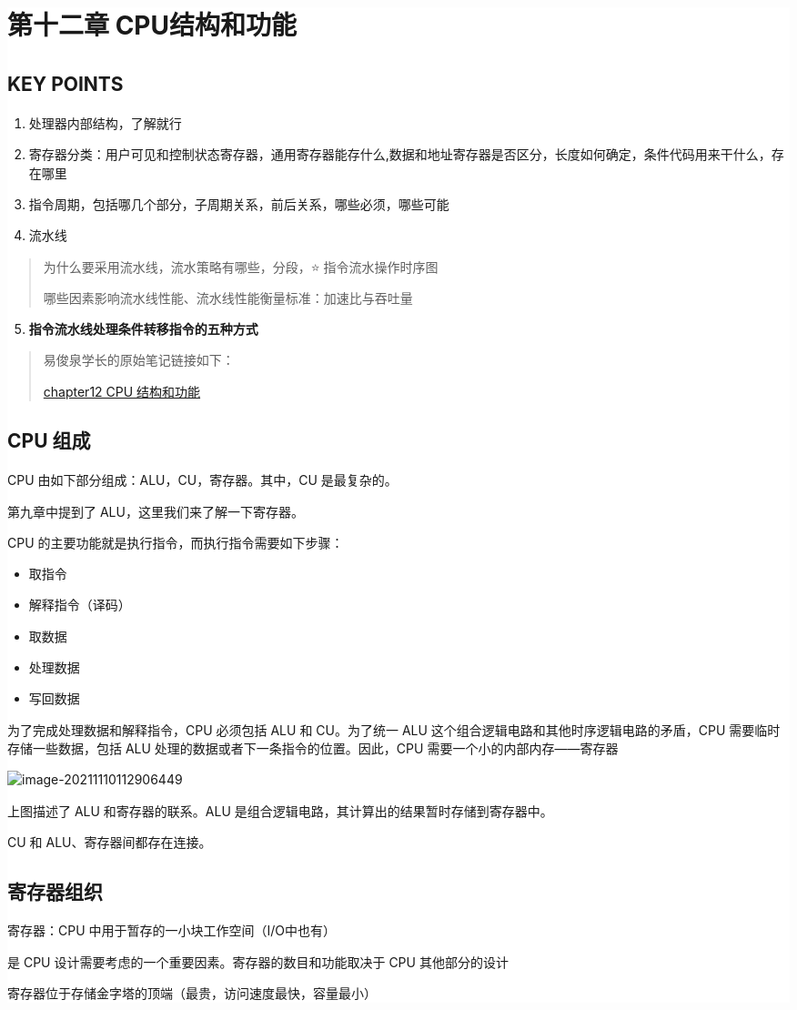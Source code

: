 # 第十二章 CPU结构和功能

## KEY POINTS

1. 处理器内部结构，了解就行

2. 寄存器分类：用户可见和控制状态寄存器，通用寄存器能存什么,数据和地址寄存器是否区分，长度如何确定，条件代码用来干什么，存在哪里

3. 指令周期，包括哪几个部分，子周期关系，前后关系，哪些必须，哪些可能

4. 流水线

> 为什么要采用流水线，流水策略有哪些，分段，:star: 指令流水操作时序图
>
> 哪些因素影响流水线性能、流水线性能衡量标准：加速比与吞吐量

5. **指令流水线处理条件转移指令的五种方式**

>易俊泉学长的原始笔记链接如下：
>
>[chapter12 CPU 结构和功能](docs/课内笔记/大三上/计算机组成与结构/笔记/易俊泉/chapter12CPU结构和功能.md)

## CPU 组成

CPU 由如下部分组成：ALU，CU，寄存器。其中，CU 是最复杂的。

第九章中提到了 ALU，这里我们来了解一下寄存器。

CPU 的主要功能就是执行指令，而执行指令需要如下步骤：

- 取指令

- 解释指令（译码）

- 取数据

- 处理数据

- 写回数据

为了完成处理数据和解释指令，CPU 必须包括 ALU 和 CU。为了统一 ALU 这个组合逻辑电路和其他时序逻辑电路的矛盾，CPU 需要临时存储一些数据，包括 ALU 处理的数据或者下一条指令的位置。因此，CPU 需要一个小的内部内存——寄存器

![image-20211110112906449](https://raw.githubusercontent.com/yijunquan-afk/img-bed-1/main/img2/1695704513.png)

上图描述了 ALU 和寄存器的联系。ALU 是组合逻辑电路，其计算出的结果暂时存储到寄存器中。

CU 和 ALU、寄存器间都存在连接。

## 寄存器组织

寄存器：CPU 中用于暂存的一小块工作空间（I/O中也有）

是 CPU 设计需要考虑的一个重要因素。寄存器的数目和功能取决于 CPU 其他部分的设计

寄存器位于存储金字塔的顶端（最贵，访问速度最快，容量最小）

